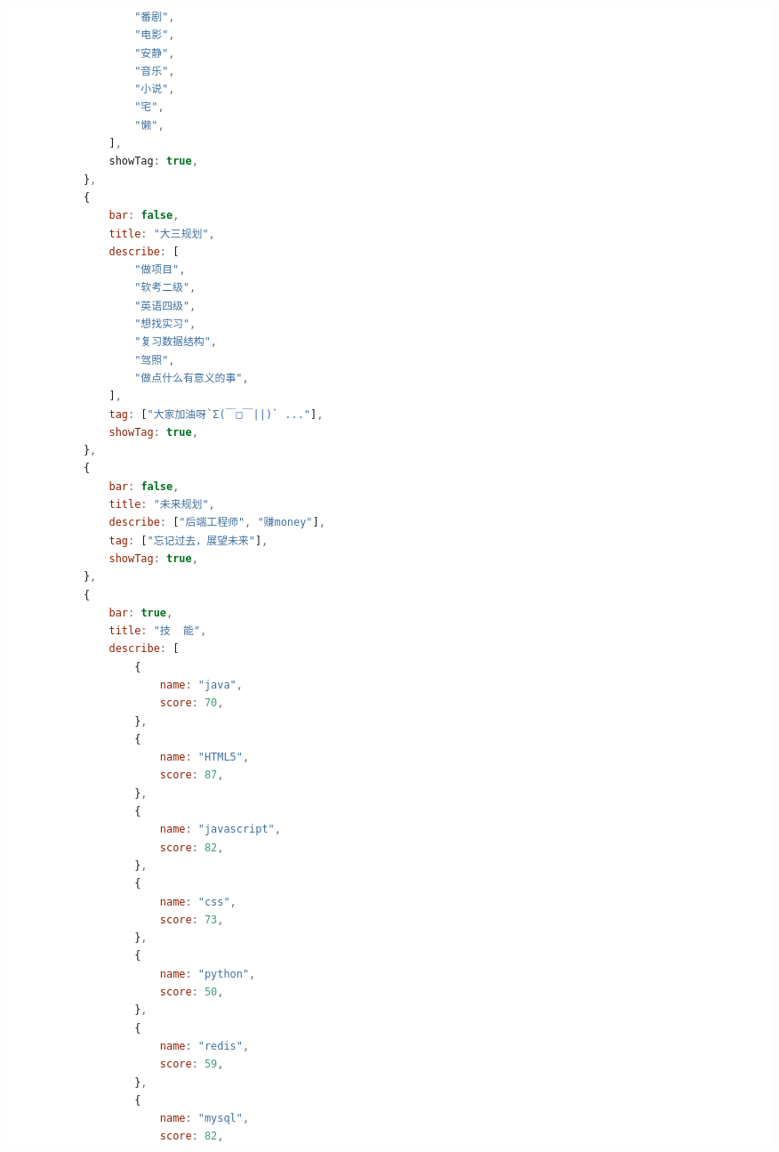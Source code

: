 ```js
                    "番剧",
                    "电影",
                    "安静",
                    "音乐",
                    "小说",
                    "宅",
                    "懒",
                ],
                showTag: true,
            },
            {
                bar: false,
                title: "大三规划",
                describe: [
                    "做项目",
                    "软考二级",
                    "英语四级",
                    "想找实习",
                    "复习数据结构",
                    "驾照",
                    "做点什么有意义的事",
                ],
                tag: ["大家加油呀`Σ(￣□￣||)` ..."],
                showTag: true,
            },
            {
                bar: false,
                title: "未来规划",
                describe: ["后端工程师", "赚money"],
                tag: ["忘记过去，展望未来"],
                showTag: true,
            },
            {
                bar: true,
                title: "技  能",
                describe: [
                    {
                        name: "java",
                        score: 70,
                    },
                    {
                        name: "HTML5",
                        score: 87,
                    },
                    {
                        name: "javascript",
                        score: 82,
                    },
                    {
                        name: "css",
                        score: 73,
                    },
                    {
                        name: "python",
                        score: 50,
                    },
                    {
                        name: "redis",
                        score: 59,
                    },
                    {
                        name: "mysql",
                        score: 82,
```